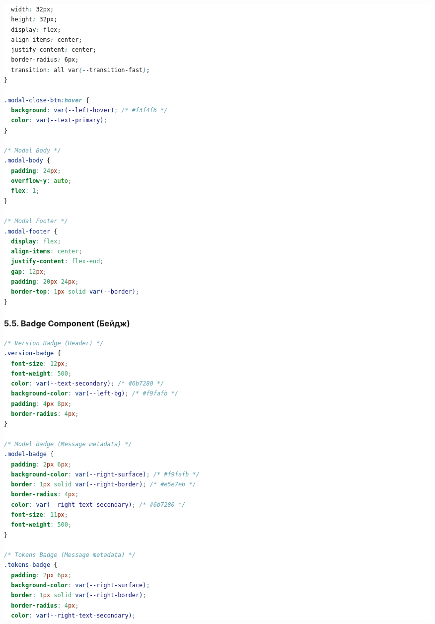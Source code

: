 ```css
  width: 32px;
  height: 32px;
  display: flex;
  align-items: center;
  justify-content: center;
  border-radius: 6px;
  transition: all var(--transition-fast);
}

.modal-close-btn:hover {
  background: var(--left-hover); /* #f3f4f6 */
  color: var(--text-primary);
}

/* Modal Body */
.modal-body {
  padding: 24px;
  overflow-y: auto;
  flex: 1;
}

/* Modal Footer */
.modal-footer {
  display: flex;
  align-items: center;
  justify-content: flex-end;
  gap: 12px;
  padding: 20px 24px;
  border-top: 1px solid var(--border);
}
```

### 5.5. Badge Component (Бейдж)

```css
/* Version Badge (Header) */
.version-badge {
  font-size: 12px;
  font-weight: 500;
  color: var(--text-secondary); /* #6b7280 */
  background-color: var(--left-bg); /* #f9fafb */
  padding: 4px 8px;
  border-radius: 4px;
}

/* Model Badge (Message metadata) */
.model-badge {
  padding: 2px 6px;
  background-color: var(--right-surface); /* #f9fafb */
  border: 1px solid var(--right-border); /* #e5e7eb */
  border-radius: 4px;
  color: var(--right-text-secondary); /* #6b7280 */
  font-size: 11px;
  font-weight: 500;
}

/* Tokens Badge (Message metadata) */
.tokens-badge {
  padding: 2px 6px;
  background-color: var(--right-surface);
  border: 1px solid var(--right-border);
  border-radius: 4px;
  color: var(--right-text-secondary);
```